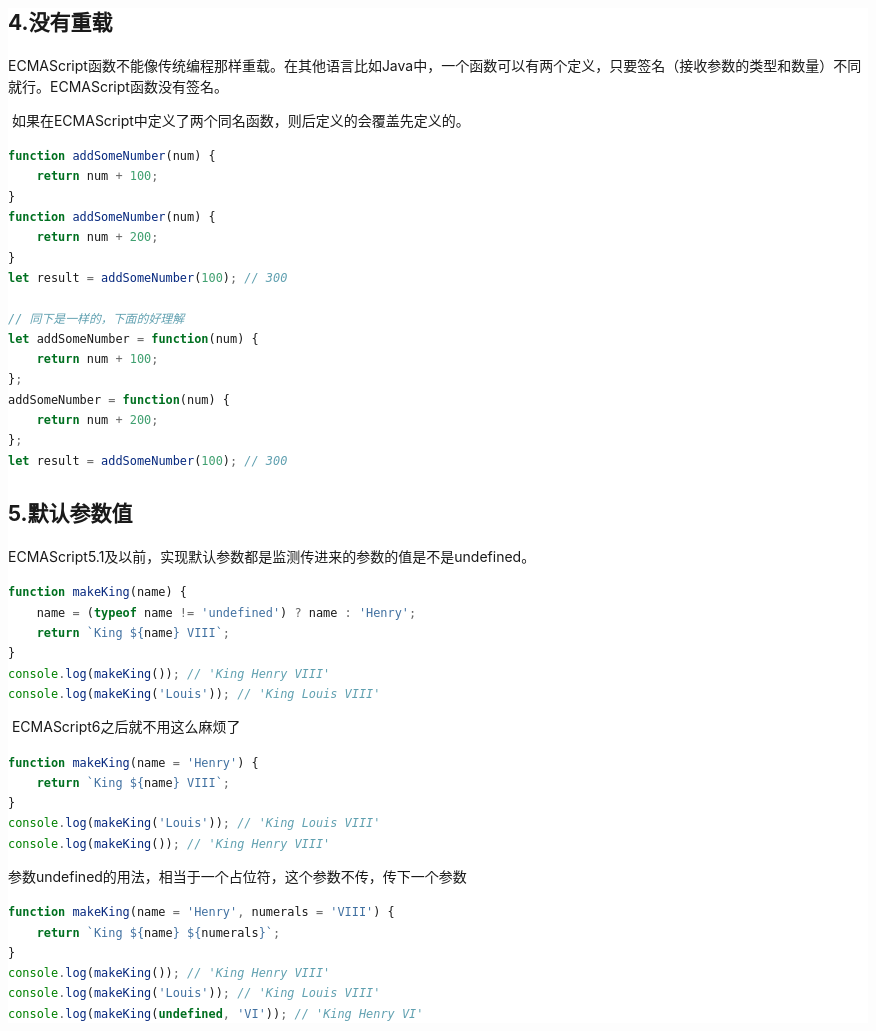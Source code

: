 ## 4.没有重载

​	ECMAScript函数不能像传统编程那样重载。在其他语言比如Java中，一个函数可以有两个定义，只要签名（接收参数的类型和数量）不同就行。ECMAScript函数没有签名。

​	如果在ECMAScript中定义了两个同名函数，则后定义的会覆盖先定义的。

```javascript
function addSomeNumber(num) {
    return num + 100;
}
function addSomeNumber(num) {
    return num + 200;
}
let result = addSomeNumber(100); // 300

// 同下是一样的，下面的好理解
let addSomeNumber = function(num) {
    return num + 100;
};
addSomeNumber = function(num) {
    return num + 200;
};
let result = addSomeNumber(100); // 300
```

## 5.默认参数值

​	ECMAScript5.1及以前，实现默认参数都是监测传进来的参数的值是不是undefined。

```javascript
function makeKing(name) {
    name = (typeof name != 'undefined') ? name : 'Henry';
    return `King ${name} VIII`;
}
console.log(makeKing()); // 'King Henry VIII'
console.log(makeKing('Louis')); // 'King Louis VIII'
```

​	ECMAScript6之后就不用这么麻烦了

```javascript
function makeKing(name = 'Henry') {
    return `King ${name} VIII`;
}
console.log(makeKing('Louis')); // 'King Louis VIII'
console.log(makeKing()); // 'King Henry VIII'
```

​	参数undefined的用法，相当于一个占位符，这个参数不传，传下一个参数

```javascript
function makeKing(name = 'Henry', numerals = 'VIII') {
    return `King ${name} ${numerals}`;
}
console.log(makeKing()); // 'King Henry VIII'
console.log(makeKing('Louis')); // 'King Louis VIII'
console.log(makeKing(undefined, 'VI')); // 'King Henry VI'
```
